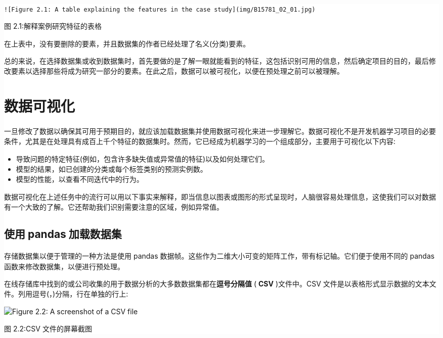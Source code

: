     ![Figure 2.1: A table explaining the features in the case study](img/B15781_02_01.jpg)

图 2.1:解释案例研究特征的表格

在上表中，没有要删除的要素，并且数据集的作者已经处理了名义(分类)要素。

总的来说，在选择数据集或收到数据集时，首先要做的是了解一眼就能看到的特征，这包括识别可用的信息，然后确定项目的目的，最后修改要素以选择那些将成为研究一部分的要素。在此之后，数据可以被可视化，以便在预处理之前可以被理解。

# 数据可视化

一旦修改了数据以确保其可用于预期目的，就应该加载数据集并使用数据可视化来进一步理解它。数据可视化不是开发机器学习项目的必要条件，尤其是在处理具有成百上千个特征的数据集时。然而，它已经成为机器学习的一个组成部分，主要用于可视化以下内容:

*   导致问题的特定特征(例如，包含许多缺失值或异常值的特征)以及如何处理它们。
*   模型的结果，如已创建的分类或每个标签类别的预测实例数。
*   模型的性能，以查看不同迭代中的行为。

数据可视化在上述任务中的流行可以用以下事实来解释，即当信息以图表或图形的形式呈现时，人脑很容易处理信息，这使我们可以对数据有一个大致的了解。它还帮助我们识别需要注意的区域，例如异常值。

## 使用 pandas 加载数据集

存储数据集以便于管理的一种方法是使用 pandas 数据帧。这些作为二维大小可变的矩阵工作，带有标记轴。它们便于使用不同的 pandas 函数来修改数据集，以便进行预处理。

在线存储库中找到的或公司收集的用于数据分析的大多数数据集都在**逗号分隔值** ( **CSV** )文件中。CSV 文件是以表格形式显示数据的文本文件。列用逗号(，)分隔，行在单独的行上:

![Figure 2.2: A screenshot of a CSV file
](img/B15781_02_02.jpg)

图 2.2:CSV 文件的屏幕截图
